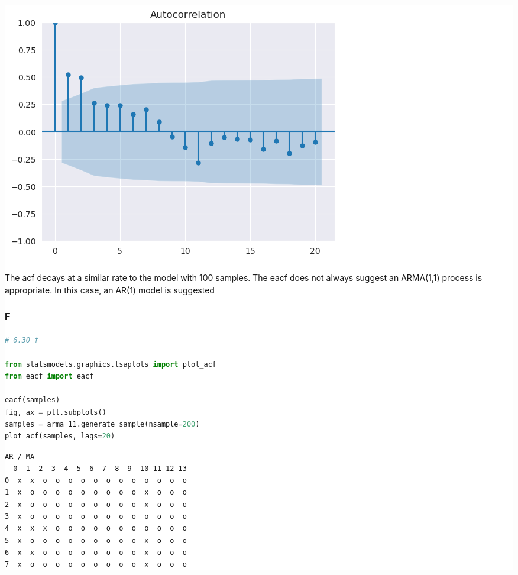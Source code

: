 ![png](hw5_files/hw5_13_1.png)

The acf decays at a similar rate to the model with 100 samples.
The eacf does not always suggest an ARMA(1,1) process is appropriate. In this case, an AR(1) model is suggested

### F

```python
# 6.30 f

from statsmodels.graphics.tsaplots import plot_acf
from eacf import eacf

eacf(samples)
fig, ax = plt.subplots()
samples = arma_11.generate_sample(nsample=200)
plot_acf(samples, lags=20)
```

    AR / MA
      0  1  2  3  4  5  6  7  8  9  10 11 12 13
    0  x  x  o  o  o  o  o  o  o  o  o  o  o  o
    1  x  o  o  o  o  o  o  o  o  o  x  o  o  o
    2  x  o  o  o  o  o  o  o  o  o  x  o  o  o
    3  x  o  o  o  o  o  o  o  o  o  o  o  o  o
    4  x  x  x  o  o  o  o  o  o  o  o  o  o  o
    5  x  o  o  o  o  o  o  o  o  o  x  o  o  o
    6  x  x  o  o  o  o  o  o  o  o  x  o  o  o
    7  x  o  o  o  o  o  o  o  o  o  x  o  o  o
